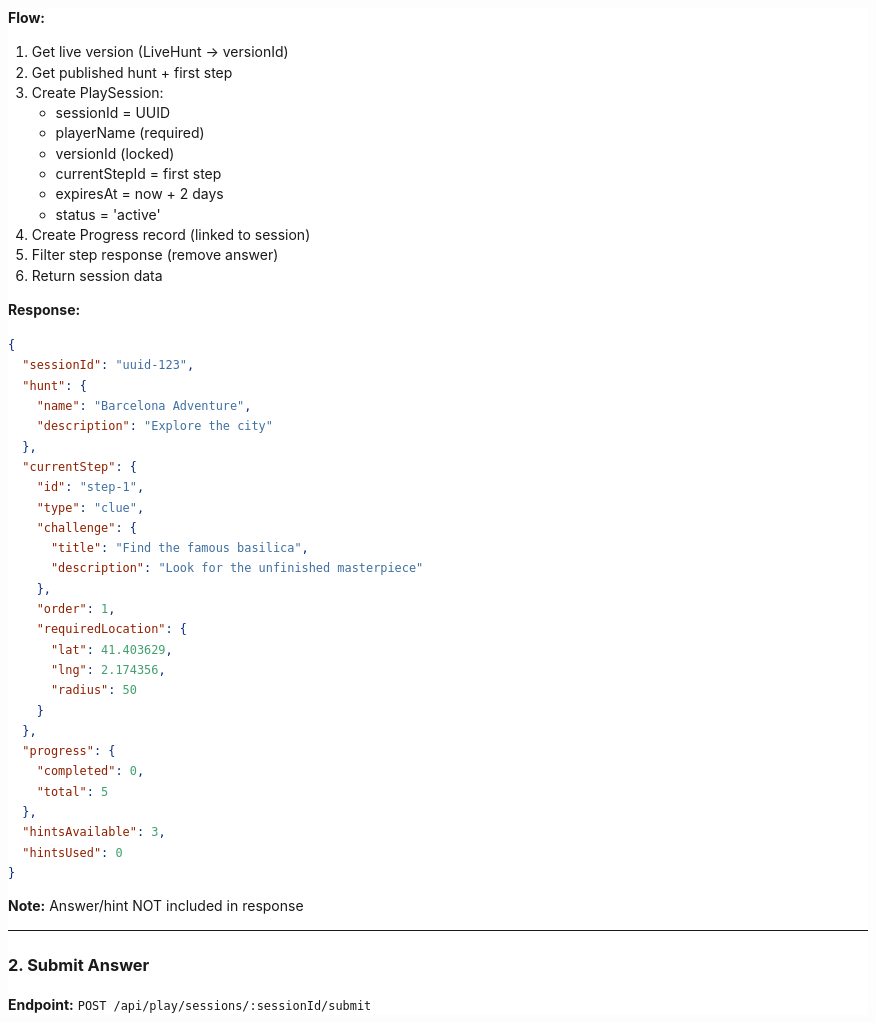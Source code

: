 **Flow:**
1. Get live version (LiveHunt → versionId)
2. Get published hunt + first step
3. Create PlaySession:
   - sessionId = UUID
   - playerName (required)
   - versionId (locked)
   - currentStepId = first step
   - expiresAt = now + 2 days
   - status = 'active'
4. Create Progress record (linked to session)
5. Filter step response (remove answer)
6. Return session data

**Response:**
```json
{
  "sessionId": "uuid-123",
  "hunt": {
    "name": "Barcelona Adventure",
    "description": "Explore the city"
  },
  "currentStep": {
    "id": "step-1",
    "type": "clue",
    "challenge": {
      "title": "Find the famous basilica",
      "description": "Look for the unfinished masterpiece"
    },
    "order": 1,
    "requiredLocation": {
      "lat": 41.403629,
      "lng": 2.174356,
      "radius": 50
    }
  },
  "progress": {
    "completed": 0,
    "total": 5
  },
  "hintsAvailable": 3,
  "hintsUsed": 0
}
```

**Note:** Answer/hint NOT included in response

---

### 2. Submit Answer

**Endpoint:** `POST /api/play/sessions/:sessionId/submit`
